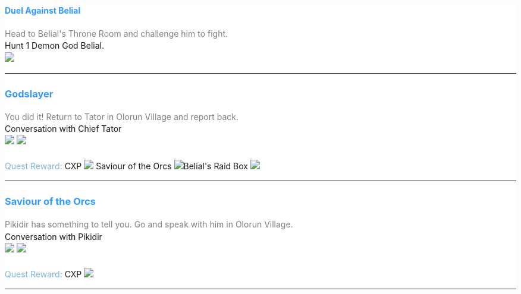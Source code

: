 #### <font color="#3399ff"> Duel Against Belial </font> 
<font color="Grey"> Head to Belial's Throne Room and challenge him to fight. </font>  <br/> 
Hunt 1 Demon God Belial. <br/> 
<img src="https://cdn.olympusgg.com/images/monsters/3029.png"/>

---

### <font color="#3399ff"> Godslayer </font> 
<font color="Grey"> You did it! Return to Tator in Olorun Village and report back. </font>  <br/> 
Conversation with Chief Tator <br/> 
<img src="https://i.imgur.com/p9pKJ4T.png"/> <img src="https://cdn.olympusgg.com/images/monsters/3067.png"/> <br/> <br/> 
<font color="#88B4D3"> Quest Reward: </font> CXP <img src="https://cdn.olympusgg.com/images/4279.png"/>  Saviour of the Orcs  <img src="https://cdn.olympusgg.com/images/4144.png"/>Belial's Raid Box  <img src="https://cdn.olympusgg.com/images/302.png"/>

---

### <font color="#3399ff"> Saviour of the Orcs </font> 
<font color="Grey"> Pikidir has something to tell you. Go and speak with him in Olorun Village. </font>  <br/> 
Conversation with Pikidir<br/> 
<img src="https://i.imgur.com/HGgHCNb.png"/>  <img src="https://cdn.olympusgg.com/images/monsters/3079.png"/> <br/> <br/> 
<font color="#88B4D3"> Quest Reward: </font> CXP <img src="https://cdn.olympusgg.com/images/4279.png"/>

---
